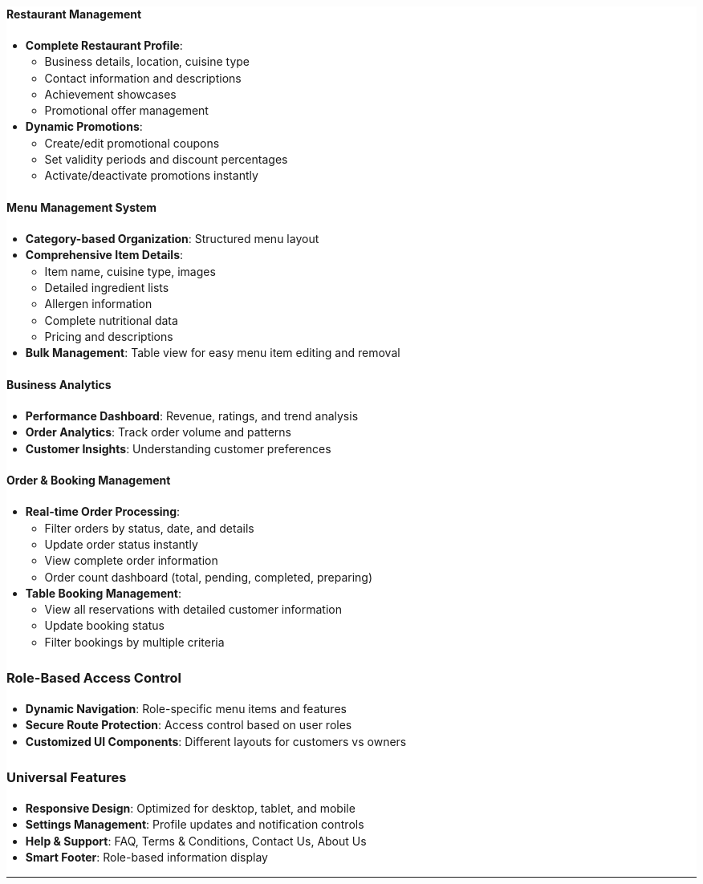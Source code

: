 ####  **Restaurant Management**

- **Complete Restaurant Profile**:
  - Business details, location, cuisine type
  - Contact information and descriptions
  - Achievement showcases
  - Promotional offer management
- **Dynamic Promotions**:
  - Create/edit promotional coupons
  - Set validity periods and discount percentages
  - Activate/deactivate promotions instantly

####  **Menu Management System**

- **Category-based Organization**: Structured menu layout
- **Comprehensive Item Details**:
  - Item name, cuisine type, images
  - Detailed ingredient lists
  - Allergen information
  - Complete nutritional data
  - Pricing and descriptions
- **Bulk Management**: Table view for easy menu item editing and removal

####  **Business Analytics**

- **Performance Dashboard**: Revenue, ratings, and trend analysis
- **Order Analytics**: Track order volume and patterns
- **Customer Insights**: Understanding customer preferences

####  **Order & Booking Management**

- **Real-time Order Processing**:
  - Filter orders by status, date, and details
  - Update order status instantly
  - View complete order information
  - Order count dashboard (total, pending, completed, preparing)
- **Table Booking Management**:
  - View all reservations with detailed customer information
  - Update booking status
  - Filter bookings by multiple criteria

###  **Role-Based Access Control**

- **Dynamic Navigation**: Role-specific menu items and features
- **Secure Route Protection**: Access control based on user roles
- **Customized UI Components**: Different layouts for customers vs owners

###  **Universal Features**

- **Responsive Design**: Optimized for desktop, tablet, and mobile
- **Settings Management**: Profile updates and notification controls
- **Help & Support**: FAQ, Terms & Conditions, Contact Us, About Us
- **Smart Footer**: Role-based information display

---